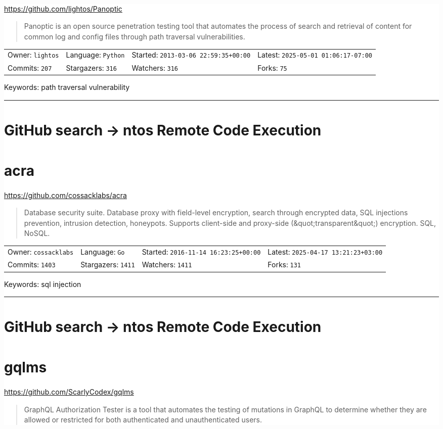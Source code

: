 https://github.com/lightos/Panoptic
<blockquote>
Panoptic is an open source penetration testing tool that automates the process of search and retrieval of content for common log and config files through path traversal vulnerabilities.
</blockquote>

<table><tr>
<tr><td>Owner: <code>lightos</code></td>
    <td>Language: <code>Python</code></td>
    <td>Started: <code>2013-03-06 22:59:35+00:00</code></td>
    <td>Latest: <code>2025-05-01 01:06:17-07:00</code></td></tr>
<tr><td>Commits: <code>207</code></td>
    <td>Stargazers: <code>316</code></td>
    <td>Watchers: <code>316</code></td>
    <td>Forks: <code>75</code></td></tr>
</table>
Keywords: path traversal vulnerability

---

# GitHub search -> ntos Remote Code Execution
# acra

https://github.com/cossacklabs/acra
<blockquote>
Database security suite. Database proxy with field-level encryption, search through encrypted data, SQL injections prevention, intrusion detection, honeypots. Supports client-side and proxy-side (&amp;quot;transparent&amp;quot;) encryption. SQL, NoSQL.
</blockquote>

<table><tr>
<tr><td>Owner: <code>cossacklabs</code></td>
    <td>Language: <code>Go</code></td>
    <td>Started: <code>2016-11-14 16:23:25+00:00</code></td>
    <td>Latest: <code>2025-04-17 13:21:23+03:00</code></td></tr>
<tr><td>Commits: <code>1403</code></td>
    <td>Stargazers: <code>1411</code></td>
    <td>Watchers: <code>1411</code></td>
    <td>Forks: <code>131</code></td></tr>
</table>
Keywords: sql injection

---

# GitHub search -> ntos Remote Code Execution
# gqlms

https://github.com/ScarlyCodex/gqlms
<blockquote>
GraphQL Authorization Tester is a tool that automates the testing of mutations in GraphQL to determine whether they are allowed or restricted for both authenticated and unauthenticated users.
</blockquote>

